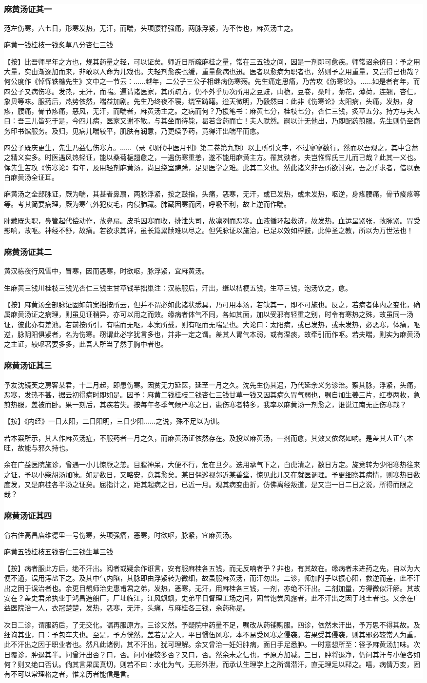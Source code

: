 ### 麻黄汤证其一

范左伤寒，六七日，形寒发热，无汗，而喘，头项腰脊强痛，两脉浮紧，为不传也，麻黄汤主之。  

麻黄一钱桂枝一钱炙草八分杏仁三钱  

【按】比吾师早年之方也，规其药量之轻，可以证矣。师近日所疏麻桂之量，常在三五钱之间，因是一剂即可愈疾。师常诏余侪曰：予之用大量，实由渐逐加而来，非敢以人命为儿戏也。夫轻剂愈疾也缓，重量愈病也迅。医者以愈病为职者也，然则予之用重量，又岂得已也哉？何公度作《悼恽铁樵先生》文中之一节云：……越年，二公子三公子相继病伤寒殇。先生痛定思痛，乃苦攻《伤寒论》。……如是者有年，而四公子又病伤寒。发热，无汗，而喘。遍请诸医家，其所疏方，仍不外乎历次所用之豆豉，山桅，豆卷，桑叶，菊花，薄荷，连翘，杏仁，象贝等味。服药后，热势依然，喘益加剧。先生乃终夜不寝，绕室踌躇。迨天微明，乃毅然曰：此非《伤寒论》太阳病，头痛，发热，身疼，腰痛，骨节疼痛，恶风，无汗，而喘者，麻黄汤主之。之病而何？乃援笔书：麻黄七分，桂枝七分，杏仁三钱，炙草五分。持方与夫人曰：吾三儿皆死于是，今四儿病，医家又谢不敏。与其坐而待毙，曷若含药而亡！夫人默然。嗣以计无他出，乃即配药煎服。先生则仍至商务印书馆服务。及归，见病儿喘较平，肌肤有润意，乃更续予药，竟得汗出喘平而愈。  

四公子既庆更生，先生乃益信伤寒方。……（录《现代中医月刊》第二卷第九期）以上所引文字，不过寥寥数行。然而以吾观之，其中含蓄之精义实多。时医遇风热轻证，能以桑菊梔翘愈之，一遇伤寒重恙，遂不能用麻黄主方。罹其殃者，夫岂惟恽氏三儿而已哉？此其一义也。恽先生苦攻《伤寒论》有年，及用轻剂麻黄汤，尚且绕室踌躇，足见医学之难。此其二义也。然此诸义非吾所欲讨究，吾之所求者，借以表白麻黄汤全证耳。  

麻黄汤之全部脉证，厥为喘，其甚者鼻扇，两脉浮紧，按之鼓指，头痛，恶寒，无汗，或已发热，或未发热，呕逆，身疼腰痛，骨节痠疼等等。考其简要病理，厥为寒气外犯皮毛，内侵肺藏。肺藏因寒而闭，呼吸不利，故上逆而作喘。  

肺藏既失职，鼻管起代偿动作，故鼻扇。皮毛因寒而收，排泄失司，故凛冽而恶寒。血液循环起救济，故发热。血运呈紧张，故脉紧。胃受影响，故呕。神经不舒，故痛。若欲求其详，虽长篇累牍难以尽之。但凭脉证以施治，已足以效如桴鼓，此仲圣之教，所以为万世法也！  

### 麻黄汤证其二

黄汉栋夜行风雪中，冒寒，因而恶寒，时欲呕，脉浮紧，宜麻黄汤。  

生麻黄三钱川桂枝三钱光杏仁三钱生甘草钱半拙巢注：汉栋服后，汗出，继以桔梗五钱，生草三钱，泡汤饮之，愈。  

【按】麻黄汤全部脉证固如前案拙按所云，但并不谓必如此诸状悉具，乃可用本汤，若缺其一，即不可施也。反之，若病者体内之变化，确属麻黄汤证之病理，则虽见证稍异，亦可以用之而效。缘病者体气不同，各如其面，加以受邪有轻重之别，时令有寒热之殊，故虽同一汤证，彼此亦有差池。若前按所引，有喘而无呕，本案所载，则有呕而无喘是也。大论曰：太阳病，或已发热，或未发热，必恶寒，体痛，呕逆，脉阴阳俱紧者，名为伤寒。窃谓此必字犹言多也，并非一定之谓。盖其人胃气本弱，或有湿痰，故牵引而作呕。若夫喘，则实为麻黄汤之主证，较呕著要多多，此吾人所当了然于胸中者也。  

### 麻黄汤证其三

予友沈镜芙之房客某君，十二月起，即患伤寒。因贫无力延医，延至一月之久。沈先生伤其遇，乃代延余义务诊治。察其脉，浮紧，头痛，恶寒，发热不甚，据云初得病时即如是。因予：麻黄二钱桂枝二钱杏仁三钱甘草一钱又因其病久胃气弱也，嘱自加生姜三片，红枣两枚，急煎热服，盖被而卧。果一刻后，其疾若失。按每年冬季气候严寒之日，患伤寒者特多，我率以麻黄汤一剂愈之，谁说江南无正伤寒哉？  

【按】《内经》一日太阳，二日阳明，三日少阳……之说，殊不足以为训。  

若本案所示，其人作麻黄汤症，不服药者一月之久，而麻黄汤证依然存在。及投以麻黄汤，一剂而愈，其效又依然如响。是盖其人正气本旺，故能与邪久持也。  

余在广益医院施诊，曾遇一小儿惊厥之恙。目膛神呆，大便不行，危在旦夕。迭用承气下之，白虎清之，数日方定。旋竞转为少阳寒热往来之证，予以小柴胡汤加味。如是数日，又略安，意其愈矣。某日偶巡视邻近某善堂，惊见此儿又在就医调理。予更细察其病情，则寒热日数度发，又是麻桂各半汤之证矣。屈指计之，距其起病之日，已近一月。观其病变曲折，仿佛离经叛道，是又岂一日二日之说，所得而限之哉？  

### 麻黄汤证其四

俞右住高昌庙维德里一号伤寒，头项强痛，恶寒，时欲呕，脉紧，宜麻黄汤。  

麻黄五钱桂枝五钱杏仁三钱生草三钱  

【按】病者服此方后，绝不汗出。阅者或疑余作诳言，安有服麻桂各五钱，而无反响者乎？非也，有其故在。缘病者未进药之先，自以为大便不通，误用泻盐下之。及其中气内陷，其脉即由浮紧转为微细，故虽服麻黄汤，而汗勿出。二诊，师加附子以振心阳，救逆而差，此不汗出之因于误治者也。余更目覩师治史惠甫君之弟，发热，恶寒，无汗，用麻桂各三钱，一剂，亦绝不汗出。二剂加量，方得微似汗解。其故安在？盖史君弟执业于鸿昌造船厂，厂址临江，江风飒飒，史弟平日督理工场之间，固曾饱尝风露者，此不汗出之因于地土者也。又余在广益医院治一人，衣冠楚楚，发热，恶寒，无汗，头痛，与麻桂各三钱，余药称是。  

次日二诊，谓服药后，了无交化。嘱再服原方。三诊又然。予疑院中药量不足，嘱改从药铺购服。四诊，依然未汗出，予万思不得其故。及细询其业，曰：予包车夫也。至是，予方恍然。盖若是之人，平日惯伍风寒，本不易受风寒之侵袭。若果受其侵袭，则其邪必较常人为重，此不汗出之因于职业者也。然凡此诸例，其不汗出，犹可理解。余又曾治一妊妇肿病，面日手足悉肿。一时意想所至：径予麻黄汤加味。次日覆诊，肿退其半。问曾汗出否？曰，否。问小便较多否？又曰，否。然余未之信也，予原方加减。三日，肿将退净，仍问其汗与小便各如何？则又绝口否认。倘其言果属真切，则若不曰：水化为气，无形外泄，而承认生理学上之所谓潜汗，直无理足以释之。嘻，病情万变，固有不可以常理格之者，惟亲历者能信是言。  
